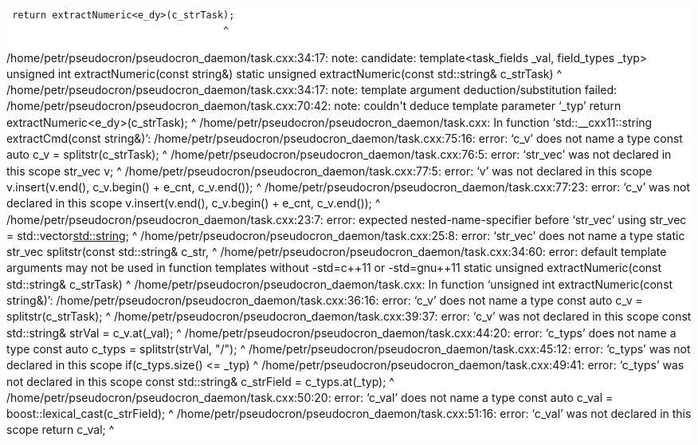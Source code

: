     return extractNumeric<e_dy>(c_strTask);
                                          ^
/home/petr/pseudocron/pseudocron_daemon/task.cxx:34:17: note: candidate: template<task_fields _val, field_types _typ> unsigned int extractNumeric(const string&)
 static unsigned extractNumeric(const std::string& c_strTask)
                 ^
/home/petr/pseudocron/pseudocron_daemon/task.cxx:34:17: note:   template argument deduction/substitution failed:
/home/petr/pseudocron/pseudocron_daemon/task.cxx:70:42: note:   couldn't deduce template parameter ‘_typ’
     return extractNumeric<e_dy>(c_strTask);
                                          ^
/home/petr/pseudocron/pseudocron_daemon/task.cxx: In function ‘std::__cxx11::string extractCmd(const string&)’:
/home/petr/pseudocron/pseudocron_daemon/task.cxx:75:16: error: ‘c_v’ does not name a type
     const auto c_v = splitstr(c_strTask);
                ^
/home/petr/pseudocron/pseudocron_daemon/task.cxx:76:5: error: ‘str_vec’ was not declared in this scope
     str_vec v;
     ^
/home/petr/pseudocron/pseudocron_daemon/task.cxx:77:5: error: ‘v’ was not declared in this scope
     v.insert(v.end(), c_v.begin() + e_cnt, c_v.end());
     ^
/home/petr/pseudocron/pseudocron_daemon/task.cxx:77:23: error: ‘c_v’ was not declared in this scope
     v.insert(v.end(), c_v.begin() + e_cnt, c_v.end());
                       ^
/home/petr/pseudocron/pseudocron_daemon/task.cxx:23:7: error: expected nested-name-specifier before ‘str_vec’
 using str_vec = std::vector<std::string>;
       ^
/home/petr/pseudocron/pseudocron_daemon/task.cxx:25:8: error: ‘str_vec’ does not name a type
 static str_vec splitstr(const std::string& c_str,
        ^
/home/petr/pseudocron/pseudocron_daemon/task.cxx:34:60: error: default template arguments may not be used in function templates without -std=c++11 or -std=gnu++11
 static unsigned extractNumeric(const std::string& c_strTask)
                                                            ^
/home/petr/pseudocron/pseudocron_daemon/task.cxx: In function ‘unsigned int extractNumeric(const string&)’:
/home/petr/pseudocron/pseudocron_daemon/task.cxx:36:16: error: ‘c_v’ does not name a type
     const auto c_v = splitstr(c_strTask);
                ^
/home/petr/pseudocron/pseudocron_daemon/task.cxx:39:37: error: ‘c_v’ was not declared in this scope
         const std::string& strVal = c_v.at(_val);
                                     ^
/home/petr/pseudocron/pseudocron_daemon/task.cxx:44:20: error: ‘c_typs’ does not name a type
         const auto c_typs = splitstr(strVal, "/");
                    ^
/home/petr/pseudocron/pseudocron_daemon/task.cxx:45:12: error: ‘c_typs’ was not declared in this scope
         if(c_typs.size() <= _typ)
            ^
/home/petr/pseudocron/pseudocron_daemon/task.cxx:49:41: error: ‘c_typs’ was not declared in this scope
         const std::string& c_strField = c_typs.at(_typ);
                                         ^
/home/petr/pseudocron/pseudocron_daemon/task.cxx:50:20: error: ‘c_val’ does not name a type
         const auto c_val = boost::lexical_cast<unsigned>(c_strField);
                    ^
/home/petr/pseudocron/pseudocron_daemon/task.cxx:51:16: error: ‘c_val’ was not declared in this scope
         return c_val;
                ^